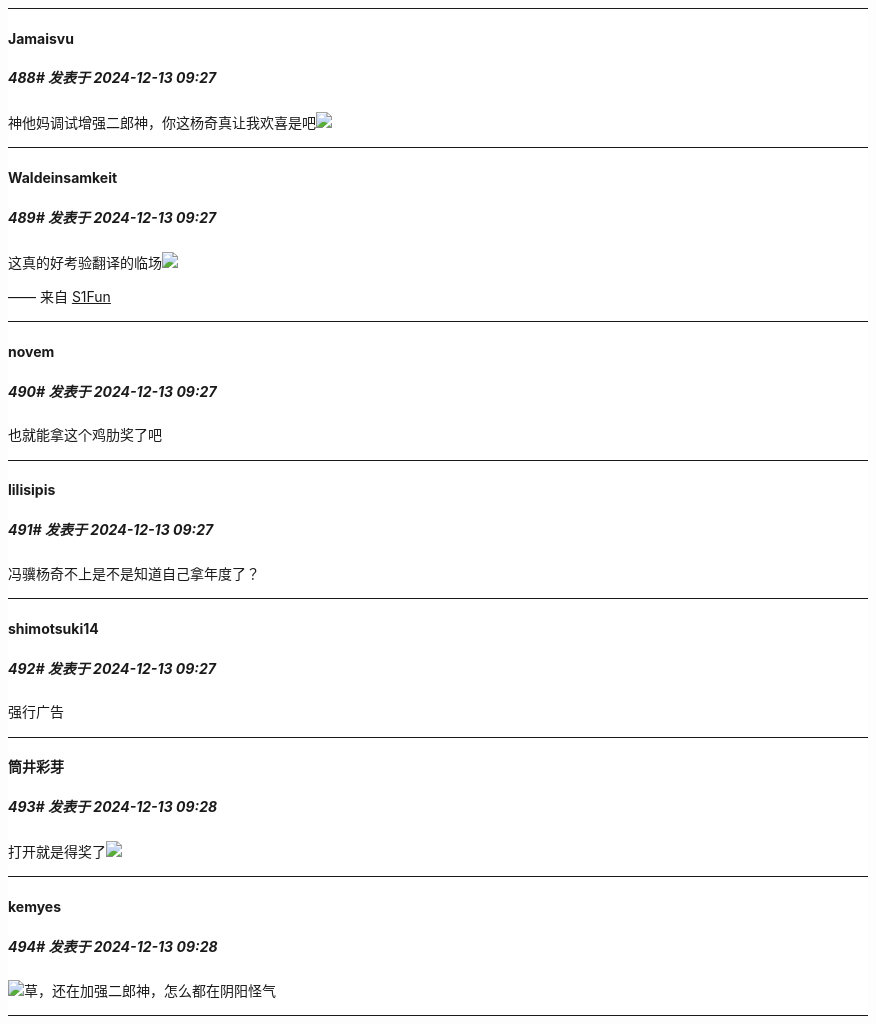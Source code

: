 *****

####  Jamaisvu  
##### 488#       发表于 2024-12-13 09:27

神他妈调试增强二郎神，你这杨奇真让我欢喜是吧<img src="https://static.saraba1st.com/image/smiley/face2017/067.png" referrerpolicy="no-referrer">

*****

####  Waldeinsamkeit  
##### 489#       发表于 2024-12-13 09:27

这真的好考验翻译的临场<img src="https://static.saraba1st.com/image/smiley/face2017/067.png" referrerpolicy="no-referrer">

—— 来自 [S1Fun](https://s1fun.koalcat.com)

*****

####  novem  
##### 490#       发表于 2024-12-13 09:27

也就能拿这个鸡肋奖了吧

*****

####  lilisipis  
##### 491#       发表于 2024-12-13 09:27

冯骥杨奇不上是不是知道自己拿年度了？

*****

####  shimotsuki14  
##### 492#       发表于 2024-12-13 09:27

强行广告

*****

####  筒井彩芽  
##### 493#       发表于 2024-12-13 09:28

打开就是得奖了<img src="https://static.saraba1st.com/image/smiley/face2017/067.png" referrerpolicy="no-referrer">

*****

####  kemyes  
##### 494#       发表于 2024-12-13 09:28

<img src="https://static.saraba1st.com/image/smiley/face2017/066.png" referrerpolicy="no-referrer">草，还在加强二郎神，怎么都在阴阳怪气

*****
